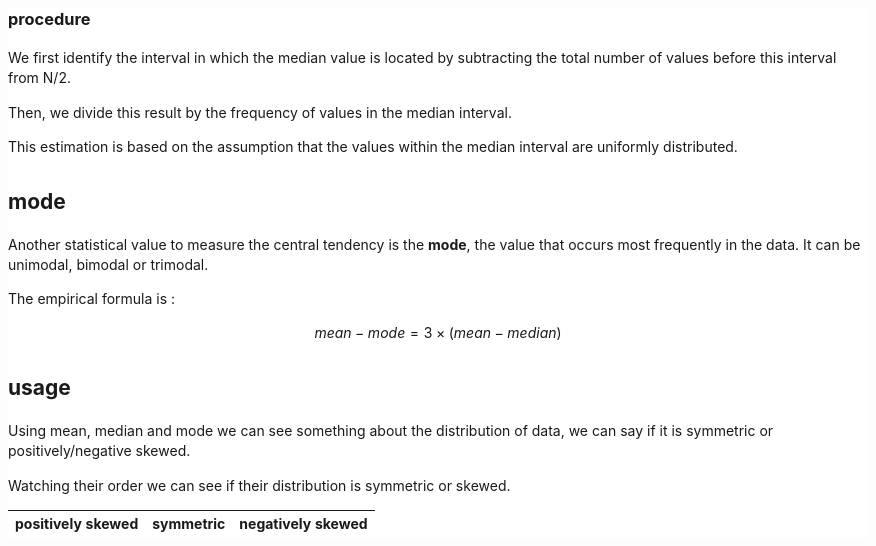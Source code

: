 ### procedure

We first identify the interval in which the median value is located by subtracting the total number of values before this interval from N/2.

Then, we divide this result by the frequency of values in the median interval.

This estimation is based on the assumption that the values within the median interval are uniformly distributed.

## mode

Another statistical value to measure the central tendency is the **mode**, the value that occurs most frequently in the data. It can be unimodal, bimodal or trimodal.

The empirical formula is :

$$
    mean - mode = 3 \times (mean - median)
$$

## usage

Using mean, median and mode we can see something about the distribution of data, we can say if it is symmetric or positively/negative skewed.

Watching their order we can see if their distribution is symmetric or skewed.

|positively skewed|symmetric|negatively skewed|
|-|-|-|